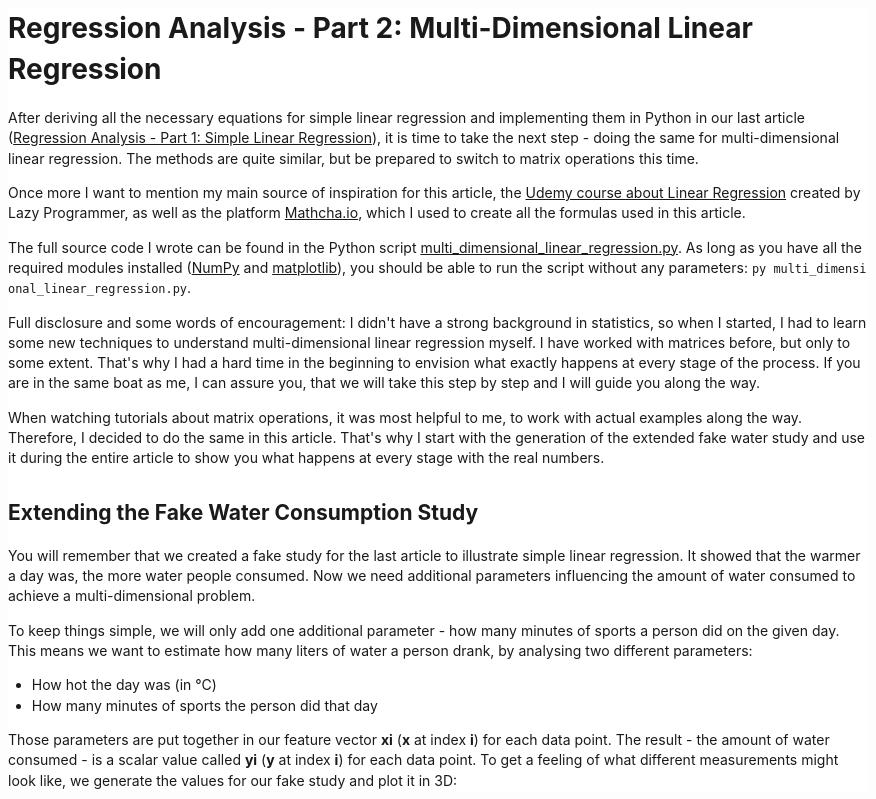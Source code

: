 # Regression Analysis - Part 2: Multi-Dimensional Linear Regression

After deriving all the necessary equations for simple linear regression and implementing them in Python in our last article ([Regression Analysis - Part 1: Simple Linear Regression](../regression-analysis-part-1--simple-linear-regression/README.md)), it is time to take the next step - doing the same for multi-dimensional linear regression. The methods are quite similar, but be prepared to switch to matrix operations this time.

Once more I want to mention my main source of inspiration for this article, the [Udemy course about Linear Regression](https://www.udemy.com/data-science-linear-regression-in-python/) created by Lazy Programmer, as well as the platform [Mathcha.io](https://www.mathcha.io/), which I used to create all the formulas used in this article.

The full source code I wrote can be found in the Python script [multi_dimensional_linear_regression.py](multi_dimensional_linear_regression.py). As long as you have all the required modules installed ([NumPy](https://www.numpy.org/) and [matplotlib](https://matplotlib.org/)), you should be able to run the script without any parameters: ```py multi_dimensional_linear_regression.py```.

Full disclosure and some words of encouragement: I didn't have a strong background in statistics, so when I started, I had to learn some new techniques to understand multi-dimensional linear regression myself. I have worked with matrices before, but only to some extent. That's why I had a hard time in the beginning to envision what exactly happens at every stage of the process. If you are in the same boat as me, I can assure you, that we will take this step by step and I will guide you along the way.

When watching tutorials about matrix operations, it was most helpful to me, to work with actual examples along the way. Therefore, I decided to do the same in this article. That's why I start with the generation of the extended fake water study and use it during the entire article to show you what happens at every stage with the real numbers.

## Extending the Fake Water Consumption Study

You will remember that we created a fake study for the last article to illustrate simple linear regression. It showed that the warmer a day was, the more water people consumed. Now we need additional parameters influencing the amount of water consumed to achieve a multi-dimensional problem.

To keep things simple, we will only add one additional parameter - how many minutes of sports a person did on the given day. This means we want to estimate how many liters of water a person drank, by analysing two different parameters:

- How hot the day was (in °C)
- How many minutes of sports the person did that day

Those parameters are put together in our feature vector **xi** (**x** at index **i**) for each data point. The result - the amount of water consumed - is a scalar value called **yi** (**y** at index **i**) for each data point. To get a feeling of what different measurements might look like, we generate the values for our fake study and plot it in 3D:
